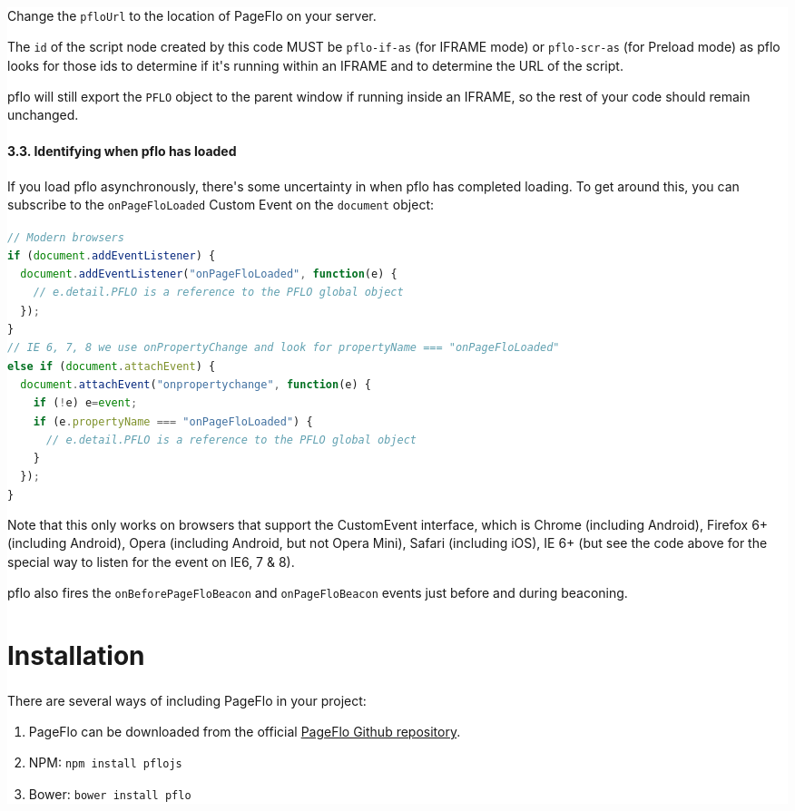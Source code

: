 Change the `pfloUrl` to the location of PageFlo on your server.

The `id` of the script node created by this code MUST be `pflo-if-as` (for IFRAME mode) or `pflo-scr-as` (for
Preload mode) as pflo looks for those ids to determine if it's running within an IFRAME and to determine the
URL of the script.

pflo will still export the `PFLO` object to the parent window if running
inside an IFRAME, so the rest of your code should remain unchanged.

#### 3.3. Identifying when pflo has loaded

If you load pflo asynchronously, there's some uncertainty in when pflo
has completed loading.  To get around this, you can subscribe to the
`onPageFloLoaded` Custom Event on the `document` object:

```javascript
// Modern browsers
if (document.addEventListener) {
  document.addEventListener("onPageFloLoaded", function(e) {
    // e.detail.PFLO is a reference to the PFLO global object
  });
}
// IE 6, 7, 8 we use onPropertyChange and look for propertyName === "onPageFloLoaded"
else if (document.attachEvent) {
  document.attachEvent("onpropertychange", function(e) {
    if (!e) e=event;
    if (e.propertyName === "onPageFloLoaded") {
      // e.detail.PFLO is a reference to the PFLO global object
    }
  });
}
```

Note that this only works on browsers that support the CustomEvent interface,
which is Chrome (including Android), Firefox 6+ (including Android), Opera
(including Android, but not Opera Mini), Safari (including iOS), IE 6+
(but see the code above for the special way to listen for the event on IE6, 7 & 8).

pflo also fires the `onBeforePageFloBeacon` and `onPageFloBeacon`
events just before and during beaconing.

<a name="installation"></a>
# Installation

There are several ways of including PageFlo in your project:

1. PageFlo can be downloaded from the official [PageFlo Github repository](https://github.com/dofloinc/pFlo).

2. NPM: `npm install pflojs`

3. Bower: `bower install pflo`
